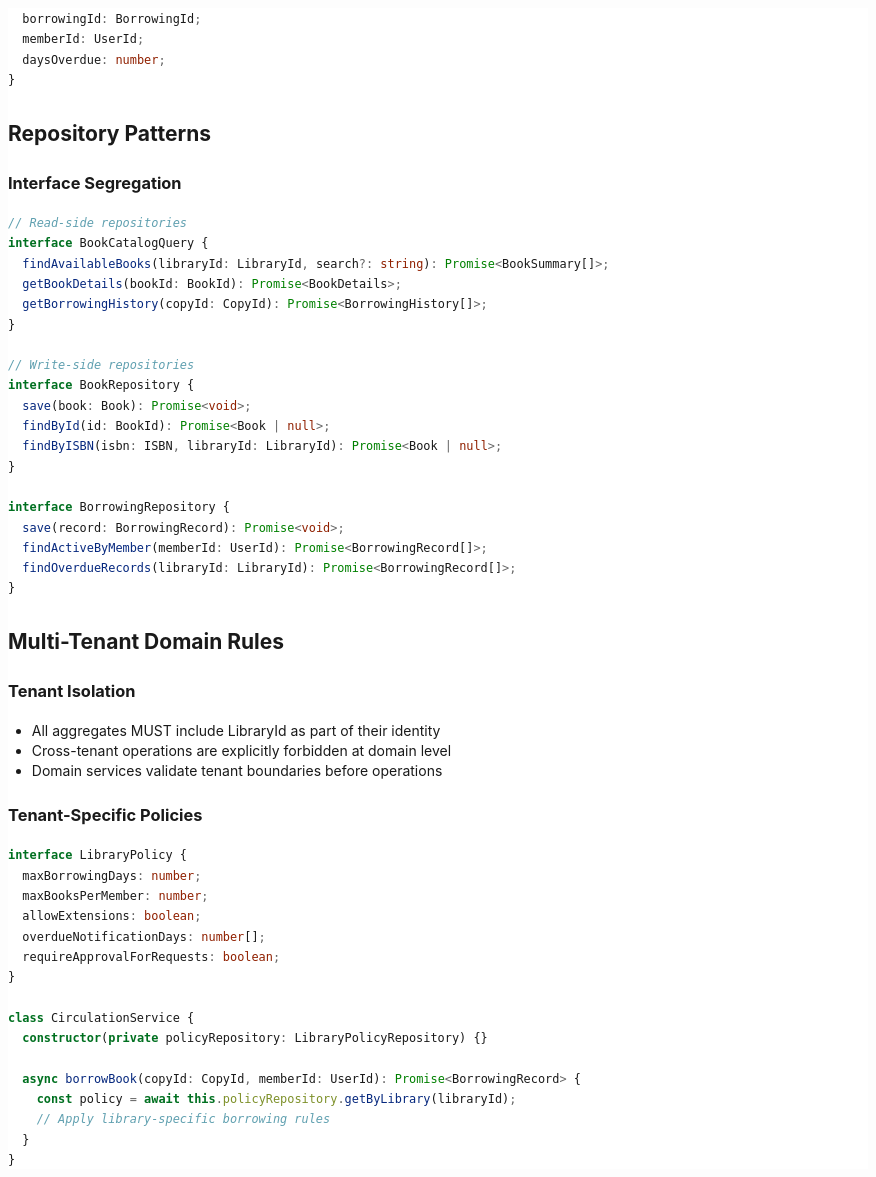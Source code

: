 ```typescript
  borrowingId: BorrowingId;
  memberId: UserId;
  daysOverdue: number;
}
```

## Repository Patterns

### Interface Segregation
```typescript
// Read-side repositories
interface BookCatalogQuery {
  findAvailableBooks(libraryId: LibraryId, search?: string): Promise<BookSummary[]>;
  getBookDetails(bookId: BookId): Promise<BookDetails>;
  getBorrowingHistory(copyId: CopyId): Promise<BorrowingHistory[]>;
}

// Write-side repositories
interface BookRepository {
  save(book: Book): Promise<void>;
  findById(id: BookId): Promise<Book | null>;
  findByISBN(isbn: ISBN, libraryId: LibraryId): Promise<Book | null>;
}

interface BorrowingRepository {
  save(record: BorrowingRecord): Promise<void>;
  findActiveByMember(memberId: UserId): Promise<BorrowingRecord[]>;
  findOverdueRecords(libraryId: LibraryId): Promise<BorrowingRecord[]>;
}
```

## Multi-Tenant Domain Rules

### Tenant Isolation
- All aggregates MUST include LibraryId as part of their identity
- Cross-tenant operations are explicitly forbidden at domain level
- Domain services validate tenant boundaries before operations

### Tenant-Specific Policies
```typescript
interface LibraryPolicy {
  maxBorrowingDays: number;
  maxBooksPerMember: number;
  allowExtensions: boolean;
  overdueNotificationDays: number[];
  requireApprovalForRequests: boolean;
}

class CirculationService {
  constructor(private policyRepository: LibraryPolicyRepository) {}

  async borrowBook(copyId: CopyId, memberId: UserId): Promise<BorrowingRecord> {
    const policy = await this.policyRepository.getByLibrary(libraryId);
    // Apply library-specific borrowing rules
  }
}
```

